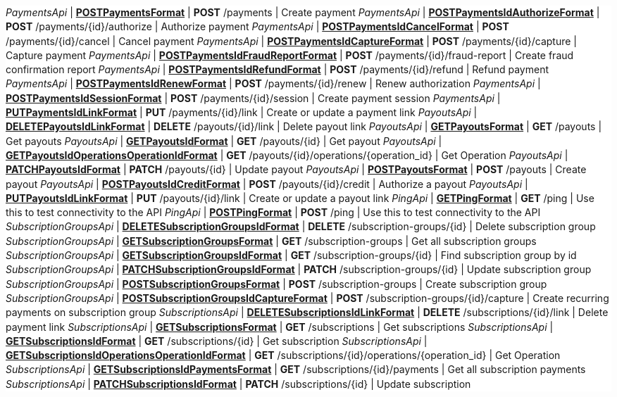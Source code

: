 *PaymentsApi* | [**POSTPaymentsFormat**](docs/PaymentsApi.md#postpaymentsformat) | **POST** /payments | Create payment
*PaymentsApi* | [**POSTPaymentsIdAuthorizeFormat**](docs/PaymentsApi.md#postpaymentsidauthorizeformat) | **POST** /payments/{id}/authorize | Authorize payment
*PaymentsApi* | [**POSTPaymentsIdCancelFormat**](docs/PaymentsApi.md#postpaymentsidcancelformat) | **POST** /payments/{id}/cancel | Cancel payment
*PaymentsApi* | [**POSTPaymentsIdCaptureFormat**](docs/PaymentsApi.md#postpaymentsidcaptureformat) | **POST** /payments/{id}/capture | Capture payment
*PaymentsApi* | [**POSTPaymentsIdFraudReportFormat**](docs/PaymentsApi.md#postpaymentsidfraudreportformat) | **POST** /payments/{id}/fraud-report | Create fraud confirmation report
*PaymentsApi* | [**POSTPaymentsIdRefundFormat**](docs/PaymentsApi.md#postpaymentsidrefundformat) | **POST** /payments/{id}/refund | Refund payment
*PaymentsApi* | [**POSTPaymentsIdRenewFormat**](docs/PaymentsApi.md#postpaymentsidrenewformat) | **POST** /payments/{id}/renew | Renew authorization
*PaymentsApi* | [**POSTPaymentsIdSessionFormat**](docs/PaymentsApi.md#postpaymentsidsessionformat) | **POST** /payments/{id}/session | Create payment session
*PaymentsApi* | [**PUTPaymentsIdLinkFormat**](docs/PaymentsApi.md#putpaymentsidlinkformat) | **PUT** /payments/{id}/link | Create or update a payment link
*PayoutsApi* | [**DELETEPayoutsIdLinkFormat**](docs/PayoutsApi.md#deletepayoutsidlinkformat) | **DELETE** /payouts/{id}/link | Delete payout link
*PayoutsApi* | [**GETPayoutsFormat**](docs/PayoutsApi.md#getpayoutsformat) | **GET** /payouts | Get payouts
*PayoutsApi* | [**GETPayoutsIdFormat**](docs/PayoutsApi.md#getpayoutsidformat) | **GET** /payouts/{id} | Get payout
*PayoutsApi* | [**GETPayoutsIdOperationsOperationIdFormat**](docs/PayoutsApi.md#getpayoutsidoperationsoperationidformat) | **GET** /payouts/{id}/operations/{operation_id} | Get Operation
*PayoutsApi* | [**PATCHPayoutsIdFormat**](docs/PayoutsApi.md#patchpayoutsidformat) | **PATCH** /payouts/{id} | Update payout
*PayoutsApi* | [**POSTPayoutsFormat**](docs/PayoutsApi.md#postpayoutsformat) | **POST** /payouts | Create payout
*PayoutsApi* | [**POSTPayoutsIdCreditFormat**](docs/PayoutsApi.md#postpayoutsidcreditformat) | **POST** /payouts/{id}/credit | Authorize a payout
*PayoutsApi* | [**PUTPayoutsIdLinkFormat**](docs/PayoutsApi.md#putpayoutsidlinkformat) | **PUT** /payouts/{id}/link | Create or update a payout link
*PingApi* | [**GETPingFormat**](docs/PingApi.md#getpingformat) | **GET** /ping | Use this to test connectivity to the API
*PingApi* | [**POSTPingFormat**](docs/PingApi.md#postpingformat) | **POST** /ping | Use this to test connectivity to the API
*SubscriptionGroupsApi* | [**DELETESubscriptionGroupsIdFormat**](docs/SubscriptionGroupsApi.md#deletesubscriptiongroupsidformat) | **DELETE** /subscription-groups/{id} | Delete subscription group
*SubscriptionGroupsApi* | [**GETSubscriptionGroupsFormat**](docs/SubscriptionGroupsApi.md#getsubscriptiongroupsformat) | **GET** /subscription-groups | Get all subscription groups
*SubscriptionGroupsApi* | [**GETSubscriptionGroupsIdFormat**](docs/SubscriptionGroupsApi.md#getsubscriptiongroupsidformat) | **GET** /subscription-groups/{id} | Find subscription group by id
*SubscriptionGroupsApi* | [**PATCHSubscriptionGroupsIdFormat**](docs/SubscriptionGroupsApi.md#patchsubscriptiongroupsidformat) | **PATCH** /subscription-groups/{id} | Update subscription group
*SubscriptionGroupsApi* | [**POSTSubscriptionGroupsFormat**](docs/SubscriptionGroupsApi.md#postsubscriptiongroupsformat) | **POST** /subscription-groups | Create subscription group
*SubscriptionGroupsApi* | [**POSTSubscriptionGroupsIdCaptureFormat**](docs/SubscriptionGroupsApi.md#postsubscriptiongroupsidcaptureformat) | **POST** /subscription-groups/{id}/capture | Create recurring payments on subscription group
*SubscriptionsApi* | [**DELETESubscriptionsIdLinkFormat**](docs/SubscriptionsApi.md#deletesubscriptionsidlinkformat) | **DELETE** /subscriptions/{id}/link | Delete payment link
*SubscriptionsApi* | [**GETSubscriptionsFormat**](docs/SubscriptionsApi.md#getsubscriptionsformat) | **GET** /subscriptions | Get subscriptions
*SubscriptionsApi* | [**GETSubscriptionsIdFormat**](docs/SubscriptionsApi.md#getsubscriptionsidformat) | **GET** /subscriptions/{id} | Get subscription
*SubscriptionsApi* | [**GETSubscriptionsIdOperationsOperationIdFormat**](docs/SubscriptionsApi.md#getsubscriptionsidoperationsoperationidformat) | **GET** /subscriptions/{id}/operations/{operation_id} | Get Operation
*SubscriptionsApi* | [**GETSubscriptionsIdPaymentsFormat**](docs/SubscriptionsApi.md#getsubscriptionsidpaymentsformat) | **GET** /subscriptions/{id}/payments | Get all subscription payments
*SubscriptionsApi* | [**PATCHSubscriptionsIdFormat**](docs/SubscriptionsApi.md#patchsubscriptionsidformat) | **PATCH** /subscriptions/{id} | Update subscription